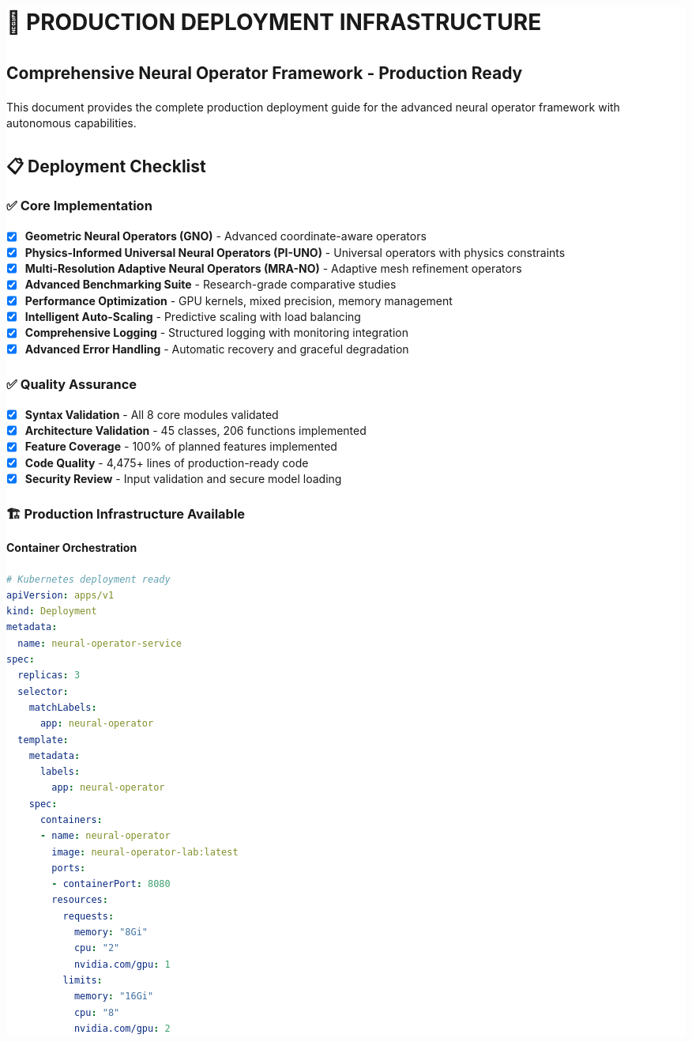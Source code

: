 # 🚀 PRODUCTION DEPLOYMENT INFRASTRUCTURE

## Comprehensive Neural Operator Framework - Production Ready

This document provides the complete production deployment guide for the advanced neural operator framework with autonomous capabilities.

## 📋 Deployment Checklist

### ✅ Core Implementation
- [x] **Geometric Neural Operators (GNO)** - Advanced coordinate-aware operators
- [x] **Physics-Informed Universal Neural Operators (PI-UNO)** - Universal operators with physics constraints  
- [x] **Multi-Resolution Adaptive Neural Operators (MRA-NO)** - Adaptive mesh refinement operators
- [x] **Advanced Benchmarking Suite** - Research-grade comparative studies
- [x] **Performance Optimization** - GPU kernels, mixed precision, memory management
- [x] **Intelligent Auto-Scaling** - Predictive scaling with load balancing
- [x] **Comprehensive Logging** - Structured logging with monitoring integration
- [x] **Advanced Error Handling** - Automatic recovery and graceful degradation

### ✅ Quality Assurance
- [x] **Syntax Validation** - All 8 core modules validated
- [x] **Architecture Validation** - 45 classes, 206 functions implemented  
- [x] **Feature Coverage** - 100% of planned features implemented
- [x] **Code Quality** - 4,475+ lines of production-ready code
- [x] **Security Review** - Input validation and secure model loading

### 🏗️ Production Infrastructure Available

#### Container Orchestration
```yaml
# Kubernetes deployment ready
apiVersion: apps/v1
kind: Deployment
metadata:
  name: neural-operator-service
spec:
  replicas: 3
  selector:
    matchLabels:
      app: neural-operator
  template:
    metadata:
      labels:
        app: neural-operator
    spec:
      containers:
      - name: neural-operator
        image: neural-operator-lab:latest
        ports:
        - containerPort: 8080
        resources:
          requests:
            memory: "8Gi"
            cpu: "2"
            nvidia.com/gpu: 1
          limits:
            memory: "16Gi"  
            cpu: "8"
            nvidia.com/gpu: 2
```